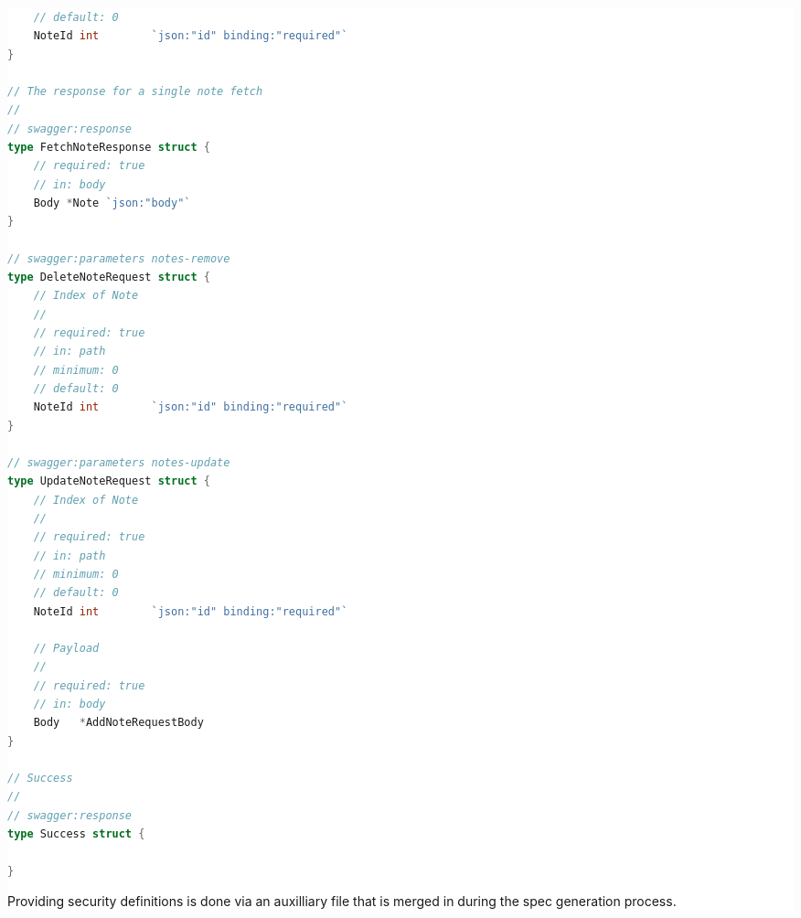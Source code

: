 ```go
	// default: 0
	NoteId int        `json:"id" binding:"required"`
}

// The response for a single note fetch
//
// swagger:response
type FetchNoteResponse struct {
	// required: true
	// in: body
	Body *Note `json:"body"`
}

// swagger:parameters notes-remove
type DeleteNoteRequest struct {
	// Index of Note
	//
	// required: true
	// in: path
	// minimum: 0
	// default: 0
	NoteId int        `json:"id" binding:"required"`
}

// swagger:parameters notes-update
type UpdateNoteRequest struct {
	// Index of Note
	//
	// required: true
	// in: path
	// minimum: 0
	// default: 0
	NoteId int        `json:"id" binding:"required"`

	// Payload
	//
	// required: true
	// in: body
	Body   *AddNoteRequestBody
}

// Success
//
// swagger:response
type Success struct {

}
```

Providing security definitions is done via an auxilliary file that is merged in during the spec generation process.  
